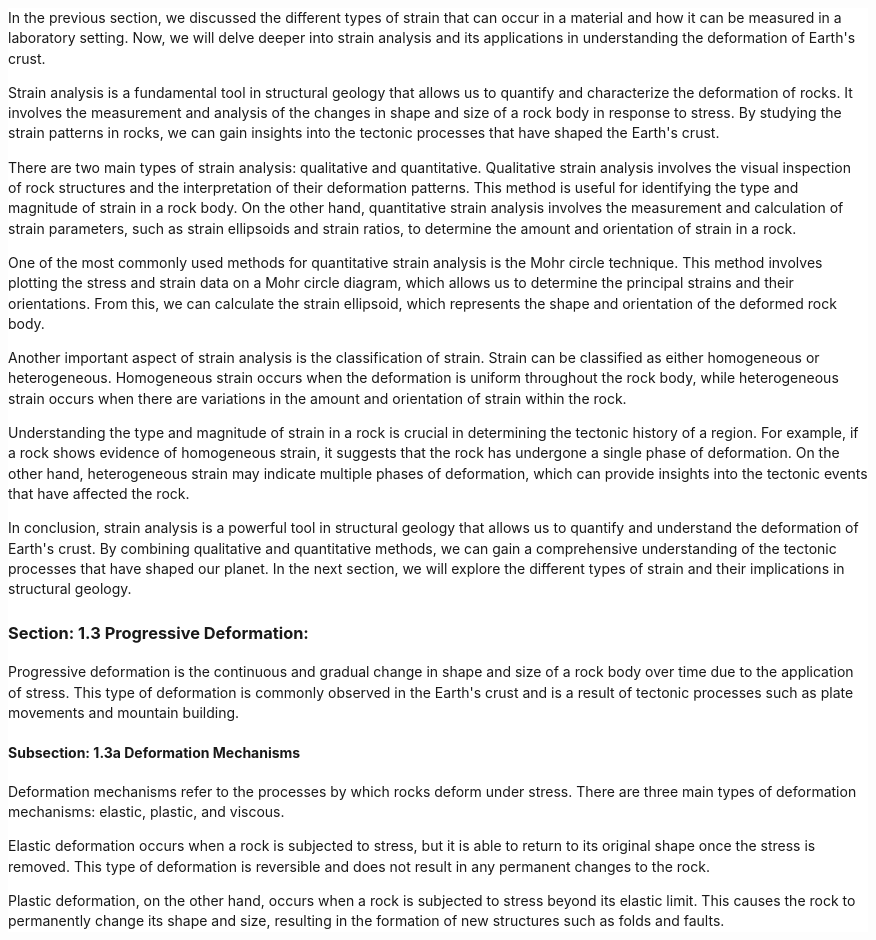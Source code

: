In the previous section, we discussed the different types of strain that can occur in a material and how it can be measured in a laboratory setting. Now, we will delve deeper into strain analysis and its applications in understanding the deformation of Earth's crust.

Strain analysis is a fundamental tool in structural geology that allows us to quantify and characterize the deformation of rocks. It involves the measurement and analysis of the changes in shape and size of a rock body in response to stress. By studying the strain patterns in rocks, we can gain insights into the tectonic processes that have shaped the Earth's crust.

There are two main types of strain analysis: qualitative and quantitative. Qualitative strain analysis involves the visual inspection of rock structures and the interpretation of their deformation patterns. This method is useful for identifying the type and magnitude of strain in a rock body. On the other hand, quantitative strain analysis involves the measurement and calculation of strain parameters, such as strain ellipsoids and strain ratios, to determine the amount and orientation of strain in a rock.

One of the most commonly used methods for quantitative strain analysis is the Mohr circle technique. This method involves plotting the stress and strain data on a Mohr circle diagram, which allows us to determine the principal strains and their orientations. From this, we can calculate the strain ellipsoid, which represents the shape and orientation of the deformed rock body.

Another important aspect of strain analysis is the classification of strain. Strain can be classified as either homogeneous or heterogeneous. Homogeneous strain occurs when the deformation is uniform throughout the rock body, while heterogeneous strain occurs when there are variations in the amount and orientation of strain within the rock.

Understanding the type and magnitude of strain in a rock is crucial in determining the tectonic history of a region. For example, if a rock shows evidence of homogeneous strain, it suggests that the rock has undergone a single phase of deformation. On the other hand, heterogeneous strain may indicate multiple phases of deformation, which can provide insights into the tectonic events that have affected the rock.

In conclusion, strain analysis is a powerful tool in structural geology that allows us to quantify and understand the deformation of Earth's crust. By combining qualitative and quantitative methods, we can gain a comprehensive understanding of the tectonic processes that have shaped our planet. In the next section, we will explore the different types of strain and their implications in structural geology.


### Section: 1.3 Progressive Deformation:

Progressive deformation is the continuous and gradual change in shape and size of a rock body over time due to the application of stress. This type of deformation is commonly observed in the Earth's crust and is a result of tectonic processes such as plate movements and mountain building.

#### Subsection: 1.3a Deformation Mechanisms

Deformation mechanisms refer to the processes by which rocks deform under stress. There are three main types of deformation mechanisms: elastic, plastic, and viscous.

Elastic deformation occurs when a rock is subjected to stress, but it is able to return to its original shape once the stress is removed. This type of deformation is reversible and does not result in any permanent changes to the rock.

Plastic deformation, on the other hand, occurs when a rock is subjected to stress beyond its elastic limit. This causes the rock to permanently change its shape and size, resulting in the formation of new structures such as folds and faults.

